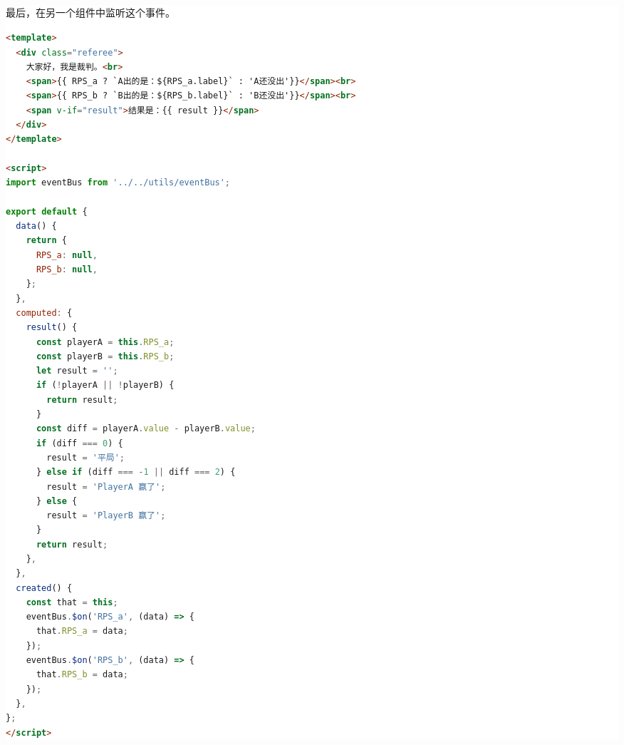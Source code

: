 
最后，在另一个组件中监听这个事件。

```html
<template>
  <div class="referee">
    大家好，我是裁判。<br>
    <span>{{ RPS_a ? `A出的是：${RPS_a.label}` : 'A还没出'}}</span><br>
    <span>{{ RPS_b ? `B出的是：${RPS_b.label}` : 'B还没出'}}</span><br>
    <span v-if="result">结果是：{{ result }}</span>
  </div>
</template>

<script>
import eventBus from '../../utils/eventBus';

export default {
  data() {
    return {
      RPS_a: null,
      RPS_b: null,
    };
  },
  computed: {
    result() {
      const playerA = this.RPS_a;
      const playerB = this.RPS_b;
      let result = '';
      if (!playerA || !playerB) {
        return result;
      }
      const diff = playerA.value - playerB.value;
      if (diff === 0) {
        result = '平局';
      } else if (diff === -1 || diff === 2) {
        result = 'PlayerA 赢了';
      } else {
        result = 'PlayerB 赢了';
      }
      return result;
    },
  },
  created() {
    const that = this;
    eventBus.$on('RPS_a', (data) => {
      that.RPS_a = data;
    });
    eventBus.$on('RPS_b', (data) => {
      that.RPS_b = data;
    });
  },
};
</script>
```
